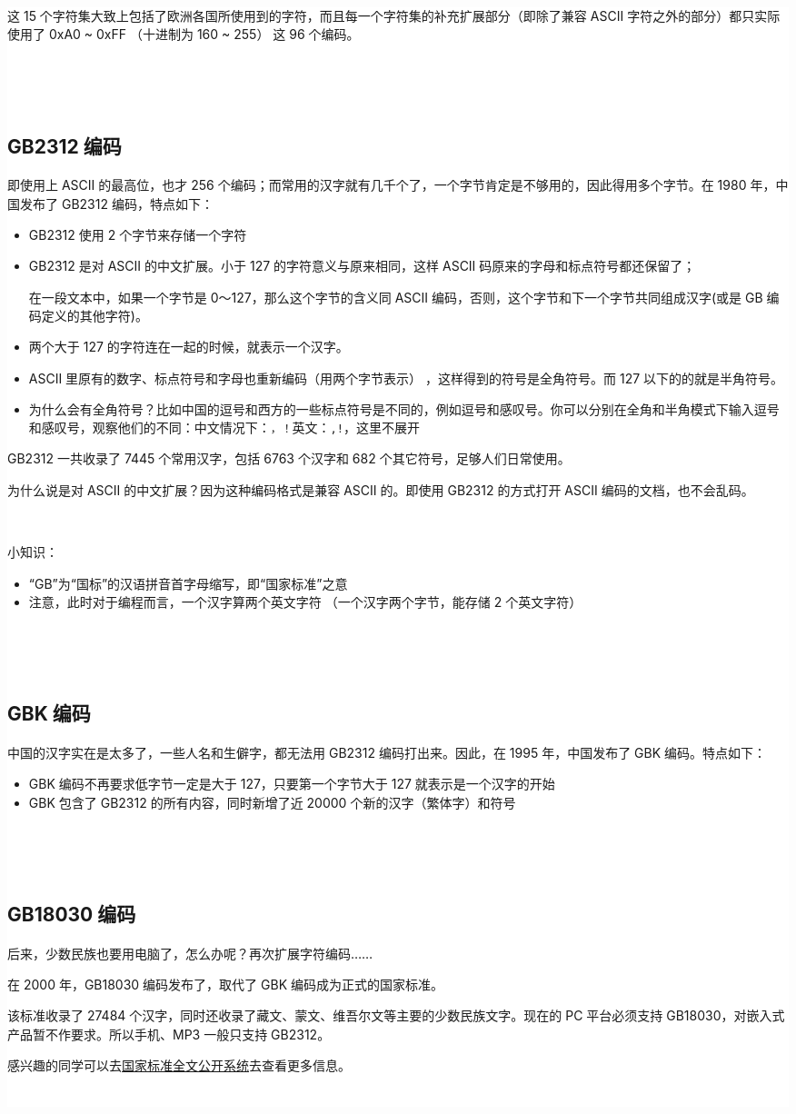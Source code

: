 这 15 个字符集大致上包括了欧洲各国所使用到的字符，而且每一个字符集的补充扩展部分（即除了兼容 ASCII 字符之外的部分）都只实际使用了 0xA0 ~ 0xFF （十进制为 160 ~ 255） 这 96 个编码。

‍

‍

## GB2312 编码

即使用上 ASCII 的最高位，也才 256 个编码；而常用的汉字就有几千个了，一个字节肯定是不够用的，因此得用多个字节。在 1980 年，中国发布了 GB2312 编码，特点如下：

* GB2312 使用 2 个字节来存储一个字符
* GB2312  是对 ASCII 的中文扩展。小于 127 的字符意义与原来相同，这样 ASCII 码原来的字母和标点符号都还保留了；

  在一段文本中，如果一个字节是 0～127，那么这个字节的含义同 ASCII 编码，否则，这个字节和下一个字节共同组成汉字(或是 GB 编码定义的其他字符)。
* 两个大于 127 的字符连在一起的时候，就表示一个汉字。
* ASCII 里原有的数字、标点符号和字母也重新编码（用两个字节表示） ，这样得到的符号是全角符号。而 127 以下的的就是半角符号。
* 为什么会有全角符号？比如中国的逗号和西方的一些标点符号是不同的，例如逗号和感叹号。你可以分别在全角和半角模式下输入逗号和感叹号，观察他们的不同：中文情况下：`，！`​  英文：`,!`​，这里不展开

GB2312 一共收录了 7445 个常用汉字，包括 6763 个汉字和 682 个其它符号，足够人们日常使用。

为什么说是对 ASCII 的中文扩展？因为这种编码格式是兼容 ASCII 的。即使用 GB2312 的方式打开 ASCII 编码的文档，也不会乱码。

‍

小知识：

* “GB”为“国标”的汉语拼音首字母缩写，即“国家标准”之意
* 注意，此时对于编程而言，一个汉字算两个英文字符 （一个汉字两个字节，能存储 2 个英文字符）

‍

‍

## GBK 编码

中国的汉字实在是太多了，一些人名和生僻字，都无法用 GB2312 编码打出来。因此，在 1995 年，中国发布了 GBK 编码。特点如下：

* GBK 编码不再要求低字节一定是大于 127，只要第一个字节大于 127 就表示是一个汉字的开始
* GBK 包含了 GB2312 的所有内容，同时新增了近 20000 个新的汉字（繁体字）和符号

‍

‍

## GB18030 编码

后来，少数民族也要用电脑了，怎么办呢？再次扩展字符编码……

在 2000 年，GB18030 编码发布了，取代了 GBK 编码成为正式的国家标准。

该标准收录了 27484 个汉字，同时还收录了藏文、蒙文、维吾尔文等主要的少数民族文字。现在的 PC 平台必须支持 GB18030，对嵌入式产品暂不作要求。所以手机、MP3 一般只支持 GB2312。

感兴趣的同学可以去[国家标准全文公开系统](https://openstd.samr.gov.cn/bzgk/gb/newGbInfo?hcno=C344D8D120B341A8DD328954A9B27A99)去查看更多信息。

‍
